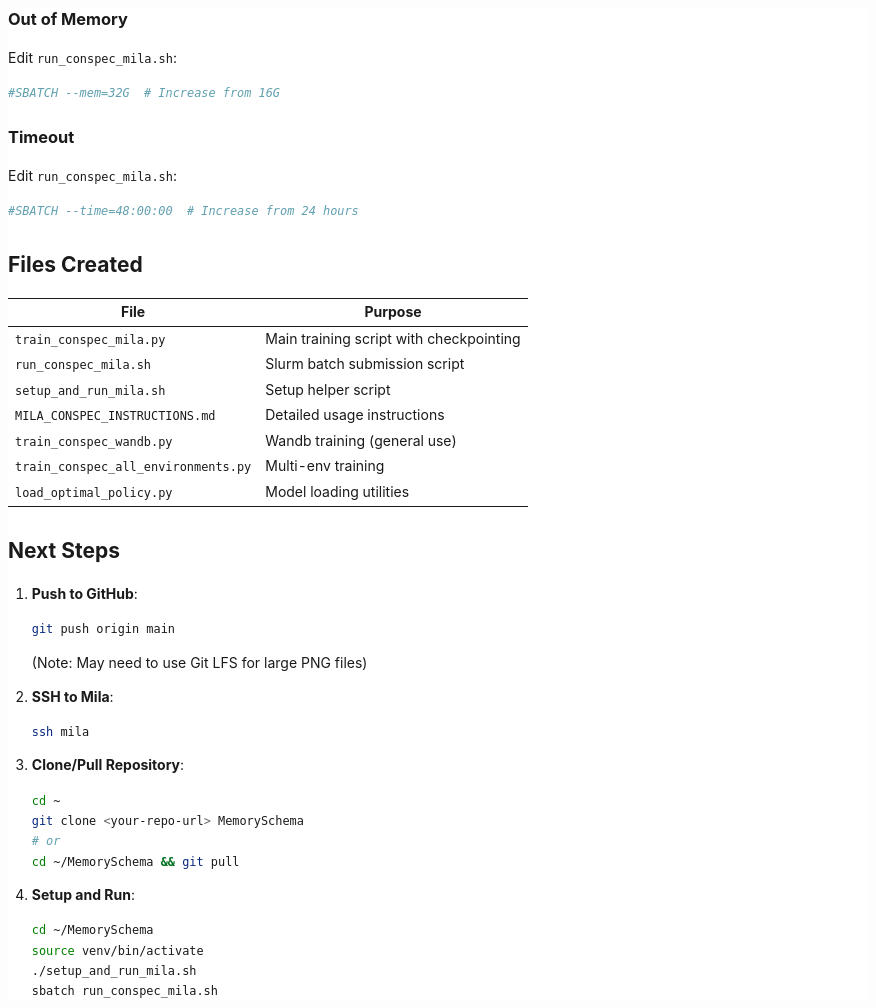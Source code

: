### Out of Memory
Edit `run_conspec_mila.sh`:
```bash
#SBATCH --mem=32G  # Increase from 16G
```

### Timeout
Edit `run_conspec_mila.sh`:
```bash
#SBATCH --time=48:00:00  # Increase from 24 hours
```

## Files Created

| File | Purpose |
|------|---------|
| `train_conspec_mila.py` | Main training script with checkpointing |
| `run_conspec_mila.sh` | Slurm batch submission script |
| `setup_and_run_mila.sh` | Setup helper script |
| `MILA_CONSPEC_INSTRUCTIONS.md` | Detailed usage instructions |
| `train_conspec_wandb.py` | Wandb training (general use) |
| `train_conspec_all_environments.py` | Multi-env training |
| `load_optimal_policy.py` | Model loading utilities |

## Next Steps

1. **Push to GitHub**: 
   ```bash
   git push origin main
   ```
   (Note: May need to use Git LFS for large PNG files)

2. **SSH to Mila**:
   ```bash
   ssh mila
   ```

3. **Clone/Pull Repository**:
   ```bash
   cd ~
   git clone <your-repo-url> MemorySchema
   # or
   cd ~/MemorySchema && git pull
   ```

4. **Setup and Run**:
   ```bash
   cd ~/MemorySchema
   source venv/bin/activate
   ./setup_and_run_mila.sh
   sbatch run_conspec_mila.sh
   ```

